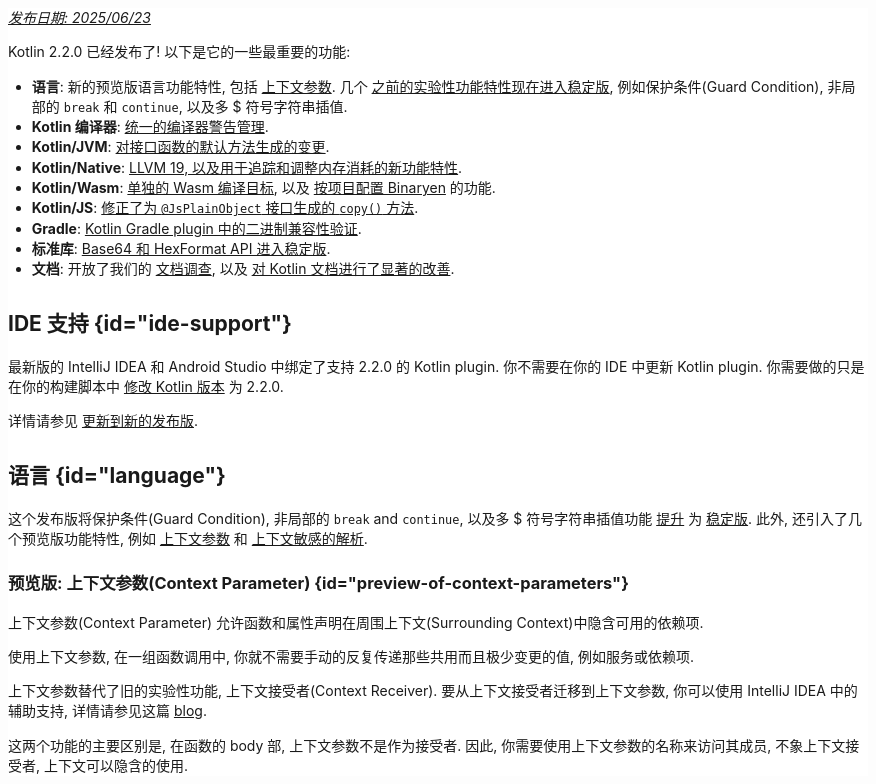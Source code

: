 [//]: # (title: Kotlin 2.2.0 中的新功能)

_[发布日期: 2025/06/23](releases.md#release-details)_

Kotlin 2.2.0 已经发布了! 以下是它的一些最重要的功能:

* **语言**: 新的预览版语言功能特性, 包括 [上下文参数](#preview-of-context-parameters).
  几个
  [之前的实验性功能特性现在进入稳定版](#stable-features-guard-conditions-non-local-break-and-continue-and-multi-dollar-interpolation),
  例如保护条件(Guard Condition), 非局部的 `break` 和 `continue`, 以及多 $ 符号字符串插值.
* **Kotlin 编译器**: [统一的编译器警告管理](#kotlin-compiler-unified-management-of-compiler-warnings).
* **Kotlin/JVM**: [对接口函数的默认方法生成的变更](#changes-to-default-method-generation-for-interface-functions).
* **Kotlin/Native**: [LLVM 19, 以及用于追踪和调整内存消耗的新功能特性](#kotlin-native).
* **Kotlin/Wasm**: [单独的 Wasm 编译目标](#build-infrastructure-for-wasm-target-separated-from-javascript-target), 以及 [按项目配置 Binaryen](#per-project-binaryen-configuration) 的功能.
* **Kotlin/JS**: [修正了为 `@JsPlainObject` 接口生成的 `copy()` 方法](#fix-for-copy-in-jsplainobject-interfaces).
* **Gradle**: [Kotlin Gradle plugin 中的二进制兼容性验证](#binary-compatibility-validation-included-in-kotlin-gradle-plugin).
* **标准库**: [Base64 和 HexFormat API 进入稳定版](#stable-base64-encoding-and-decoding).
* **文档**: 开放了我们的 [文档调查](https://surveys.jetbrains.com/s3/Kotlin-Docs-2025), 以及 [对 Kotlin 文档进行了显著的改善](#documentation-updates).

## IDE 支持 {id="ide-support"}

最新版的 IntelliJ IDEA 和 Android Studio 中绑定了支持 2.2.0 的 Kotlin plugin.
你不需要在你的 IDE 中更新 Kotlin plugin.
你需要做的只是在你的构建脚本中 [修改 Kotlin 版本](configure-build-for-eap.md#adjust-the-kotlin-version) 为 2.2.0.

详情请参见 [更新到新的发布版](releases.md#update-to-a-new-kotlin-version).

## 语言 {id="language"}

这个发布版将保护条件(Guard Condition),
非局部的 `break` and `continue`,
以及多 $ 符号字符串插值功能
[提升](#stable-features-guard-conditions-non-local-break-and-continue-and-multi-dollar-interpolation) 为 [稳定版](components-stability.md#stability-levels-explained).
此外, 还引入了几个预览版功能特性,
例如 [上下文参数](#preview-of-context-parameters) 和 [上下文敏感的解析](#preview-of-context-sensitive-resolution).

### 预览版: 上下文参数(Context Parameter) {id="preview-of-context-parameters"}
<primary-label ref="experimental-general"/>

上下文参数(Context Parameter) 允许函数和属性声明在周围上下文(Surrounding Context)中隐含可用的依赖项.

使用上下文参数, 在一组函数调用中, 你就不需要手动的反复传递那些共用而且极少变更的值, 例如服务或依赖项.

上下文参数替代了旧的实验性功能, 上下文接受者(Context Receiver).
要从上下文接受者迁移到上下文参数, 你可以使用 IntelliJ IDEA 中的辅助支持,
详情请参见这篇 [blog](https://blog.jetbrains.com/kotlin/2025/04/update-on-context-parameters/).

这两个功能的主要区别是, 在函数的 body 部, 上下文参数不是作为接受者.
因此, 你需要使用上下文参数的名称来访问其成员, 不象上下文接受者, 上下文可以隐含的使用.
